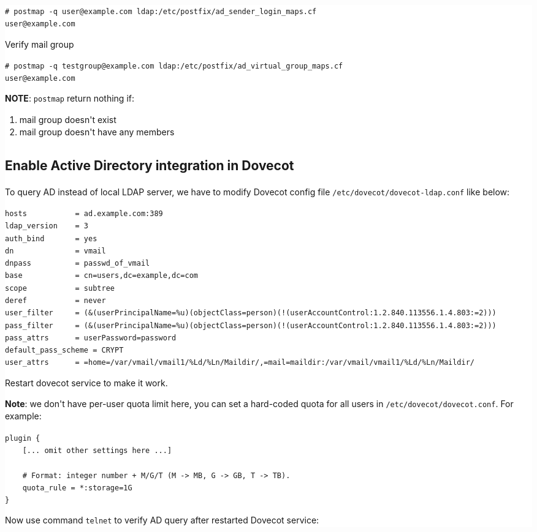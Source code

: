 ```
# postmap -q user@example.com ldap:/etc/postfix/ad_sender_login_maps.cf
user@example.com
```

Verify mail group

```
# postmap -q testgroup@example.com ldap:/etc/postfix/ad_virtual_group_maps.cf
user@example.com
```

__NOTE__: `postmap` return nothing if:

1. mail group doesn't exist
1. mail group doesn't have any members

## Enable Active Directory integration in Dovecot

To query AD instead of local LDAP server, we have to modify Dovecot config file
`/etc/dovecot/dovecot-ldap.conf` like below:

```
hosts           = ad.example.com:389
ldap_version    = 3
auth_bind       = yes
dn              = vmail
dnpass          = passwd_of_vmail
base            = cn=users,dc=example,dc=com
scope           = subtree
deref           = never
user_filter     = (&(userPrincipalName=%u)(objectClass=person)(!(userAccountControl:1.2.840.113556.1.4.803:=2)))
pass_filter     = (&(userPrincipalName=%u)(objectClass=person)(!(userAccountControl:1.2.840.113556.1.4.803:=2)))
pass_attrs      = userPassword=password
default_pass_scheme = CRYPT
user_attrs      = =home=/var/vmail/vmail1/%Ld/%Ln/Maildir/,=mail=maildir:/var/vmail/vmail1/%Ld/%Ln/Maildir/
```

Restart dovecot service to make it work.

__Note__: we don't have per-user quota limit here, you can set a hard-coded
quota for all users in `/etc/dovecot/dovecot.conf`. For example:

```
plugin {
    [... omit other settings here ...]

    # Format: integer number + M/G/T (M -> MB, G -> GB, T -> TB).
    quota_rule = *:storage=1G
}
```

Now use command `telnet` to verify AD query after restarted Dovecot service:
